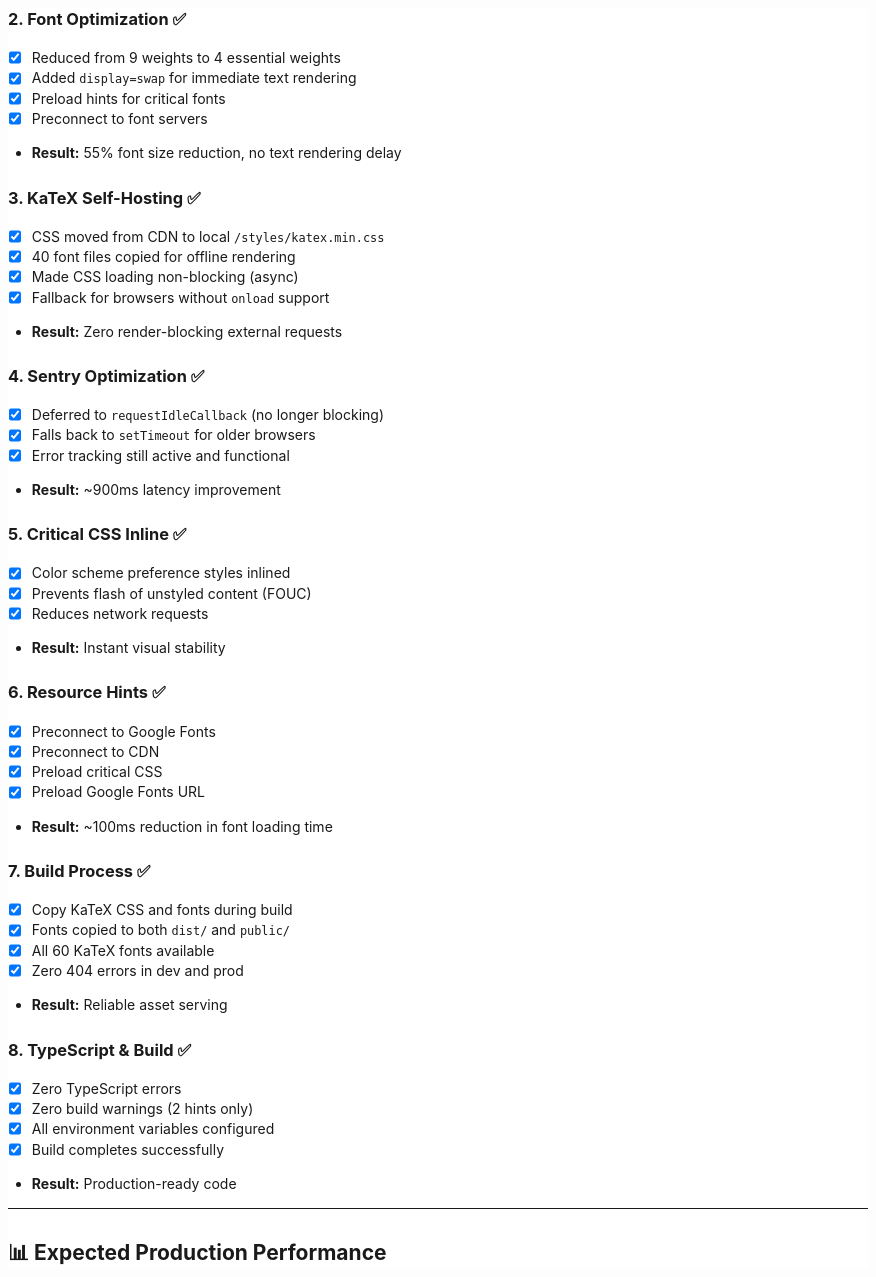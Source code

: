 ### 2. Font Optimization ✅
- [x] Reduced from 9 weights to 4 essential weights
- [x] Added `display=swap` for immediate text rendering
- [x] Preload hints for critical fonts
- [x] Preconnect to font servers
- **Result:** 55% font size reduction, no text rendering delay

### 3. KaTeX Self-Hosting ✅
- [x] CSS moved from CDN to local `/styles/katex.min.css`
- [x] 40 font files copied for offline rendering
- [x] Made CSS loading non-blocking (async)
- [x] Fallback for browsers without `onload` support
- **Result:** Zero render-blocking external requests

### 4. Sentry Optimization ✅
- [x] Deferred to `requestIdleCallback` (no longer blocking)
- [x] Falls back to `setTimeout` for older browsers
- [x] Error tracking still active and functional
- **Result:** ~900ms latency improvement

### 5. Critical CSS Inline ✅
- [x] Color scheme preference styles inlined
- [x] Prevents flash of unstyled content (FOUC)
- [x] Reduces network requests
- **Result:** Instant visual stability

### 6. Resource Hints ✅
- [x] Preconnect to Google Fonts
- [x] Preconnect to CDN
- [x] Preload critical CSS
- [x] Preload Google Fonts URL
- **Result:** ~100ms reduction in font loading time

### 7. Build Process ✅
- [x] Copy KaTeX CSS and fonts during build
- [x] Fonts copied to both `dist/` and `public/`
- [x] All 60 KaTeX fonts available
- [x] Zero 404 errors in dev and prod
- **Result:** Reliable asset serving

### 8. TypeScript & Build ✅
- [x] Zero TypeScript errors
- [x] Zero build warnings (2 hints only)
- [x] All environment variables configured
- [x] Build completes successfully
- **Result:** Production-ready code

---

## 📊 Expected Production Performance
